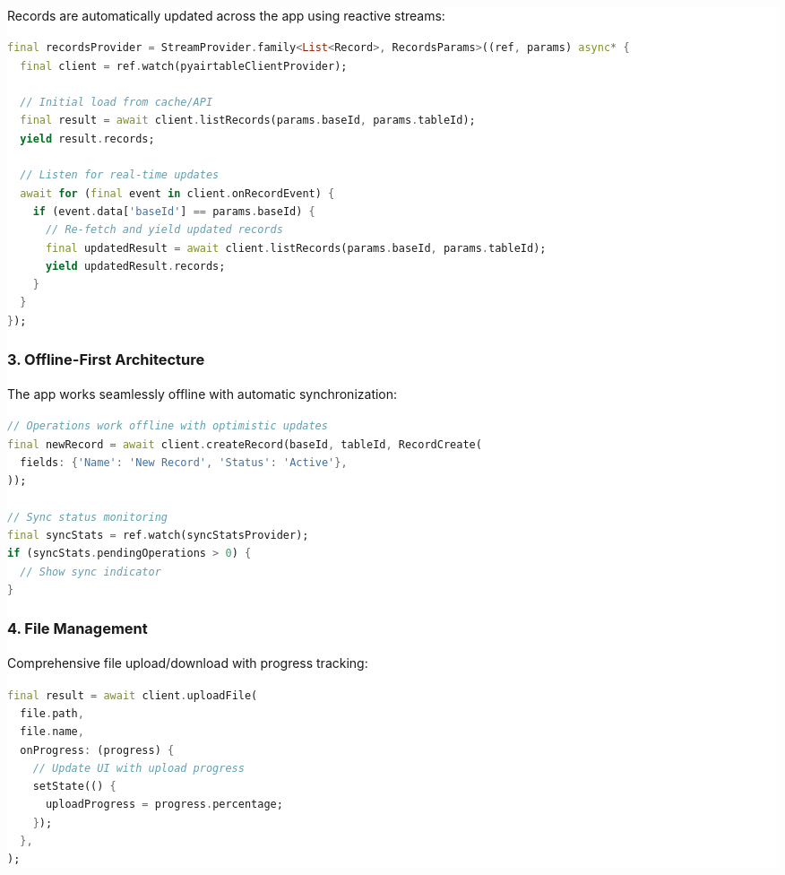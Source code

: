 Records are automatically updated across the app using reactive streams:

```dart
final recordsProvider = StreamProvider.family<List<Record>, RecordsParams>((ref, params) async* {
  final client = ref.watch(pyairtableClientProvider);
  
  // Initial load from cache/API
  final result = await client.listRecords(params.baseId, params.tableId);
  yield result.records;
  
  // Listen for real-time updates
  await for (final event in client.onRecordEvent) {
    if (event.data['baseId'] == params.baseId) {
      // Re-fetch and yield updated records
      final updatedResult = await client.listRecords(params.baseId, params.tableId);
      yield updatedResult.records;
    }
  }
});
```

### 3. Offline-First Architecture

The app works seamlessly offline with automatic synchronization:

```dart
// Operations work offline with optimistic updates
final newRecord = await client.createRecord(baseId, tableId, RecordCreate(
  fields: {'Name': 'New Record', 'Status': 'Active'},
));

// Sync status monitoring
final syncStats = ref.watch(syncStatsProvider);
if (syncStats.pendingOperations > 0) {
  // Show sync indicator
}
```

### 4. File Management

Comprehensive file upload/download with progress tracking:

```dart
final result = await client.uploadFile(
  file.path,
  file.name,
  onProgress: (progress) {
    // Update UI with upload progress
    setState(() {
      uploadProgress = progress.percentage;
    });
  },
);
```
